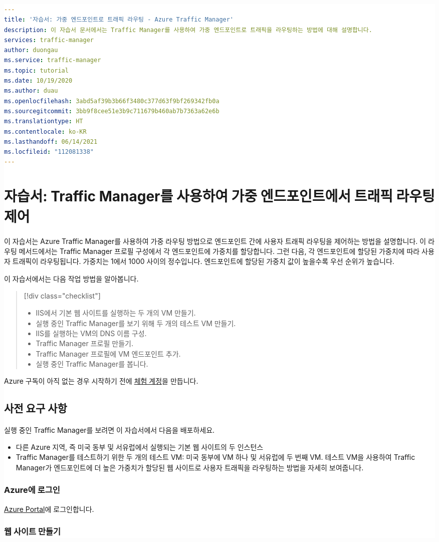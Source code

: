 ```yaml
---
title: '자습서: 가중 엔드포인트로 트래픽 라우팅 - Azure Traffic Manager'
description: 이 자습서 문서에서는 Traffic Manager를 사용하여 가중 엔드포인트로 트래픽을 라우팅하는 방법에 대해 설명합니다.
services: traffic-manager
author: duongau
ms.service: traffic-manager
ms.topic: tutorial
ms.date: 10/19/2020
ms.author: duau
ms.openlocfilehash: 3abd5af39b3b66f3480c377d63f9bf269342fb0a
ms.sourcegitcommit: 3bb9f8cee51e3b9c711679b460ab7b7363a62e6b
ms.translationtype: HT
ms.contentlocale: ko-KR
ms.lasthandoff: 06/14/2021
ms.locfileid: "112081338"
---
```

# <a name="tutorial-control-traffic-routing-with-weighted-endpoints-by-using-traffic-manager"></a>자습서: Traffic Manager를 사용하여 가중 엔드포인트에서 트래픽 라우팅 제어

이 자습서는 Azure Traffic Manager를 사용하여 가중 라우팅 방법으로 엔드포인트 간에 사용자 트래픽 라우팅을 제어하는 방법을 설명합니다. 이 라우팅 메서드에서는 Traffic Manager 프로필 구성에서 각 엔드포인트에 가중치를 할당합니다. 그런 다음, 각 엔드포인트에 할당된 가중치에 따라 사용자 트래픽이 라우팅됩니다. 가중치는 1에서 1000 사이의 정수입니다. 엔드포인트에 할당된 가중치 값이 높을수록 우선 순위가 높습니다.

이 자습서에서는 다음 작업 방법을 알아봅니다.

> [!div class="checklist"]
> * IIS에서 기본 웹 사이트를 실행하는 두 개의 VM 만들기.
> * 실행 중인 Traffic Manager를 보기 위해 두 개의 테스트 VM 만들기.
> * IIS를 실행하는 VM의 DNS 이름 구성.
> * Traffic Manager 프로필 만들기.
> * Traffic Manager 프로필에 VM 엔드포인트 추가.
> * 실행 중인 Traffic Manager를 봅니다.

Azure 구독이 아직 없는 경우 시작하기 전에 [체험 계정](https://azure.microsoft.com/free/?WT.mc_id=A261C142F)을 만듭니다.

## <a name="prerequisites"></a>사전 요구 사항

실행 중인 Traffic Manager를 보려면 이 자습서에서 다음을 배포하세요.

- 다른 Azure 지역, 즉 미국 동부 및 서유럽에서 실행되는 기본 웹 사이트의 두 인스턴스
- Traffic Manager를 테스트하기 위한 두 개의 테스트 VM: 미국 동부에 VM 하나 및 서유럽에 두 번째 VM. 테스트 VM을 사용하여 Traffic Manager가 엔드포인트에 더 높은 가중치가 할당된 웹 사이트로 사용자 트래픽을 라우팅하는 방법을 자세히 보여줍니다.

### <a name="sign-in-to-azure"></a>Azure에 로그인

[Azure Portal](https://portal.azure.com)에 로그인합니다.

### <a name="create-websites"></a>웹 사이트 만들기
